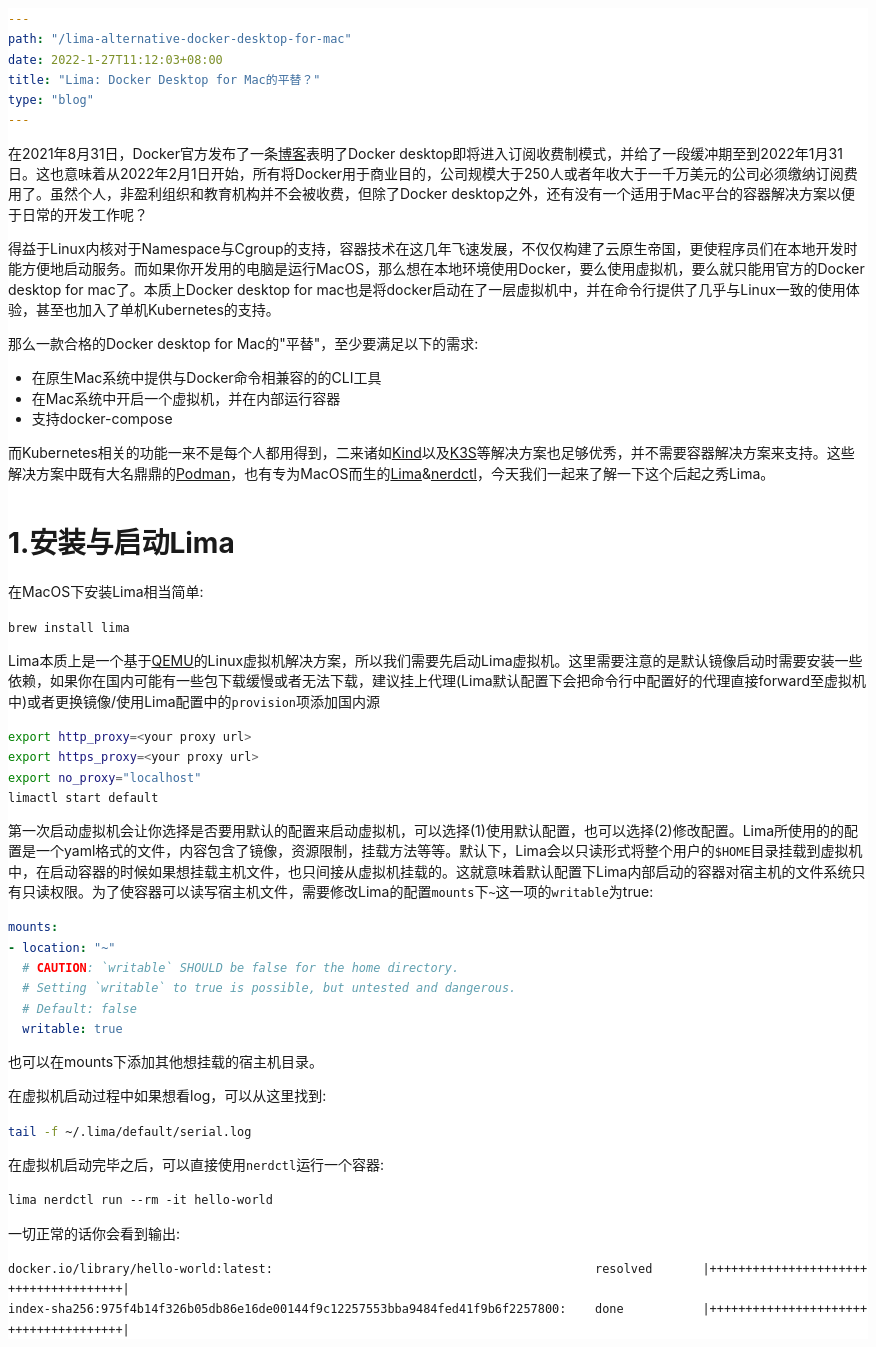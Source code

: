 ```yaml
---
path: "/lima-alternative-docker-desktop-for-mac"
date: 2022-1-27T11:12:03+08:00
title: "Lima: Docker Desktop for Mac的平替？"
type: "blog"
---
```

在2021年8月31日，Docker官方发布了一条[博客](https://www.docker.com/blog/updating-product-subscriptions/)表明了Docker desktop即将进入订阅收费制模式，并给了一段缓冲期至到2022年1月31日。这也意味着从2022年2月1日开始，所有将Docker用于商业目的，公司规模大于250人或者年收大于一千万美元的公司必须缴纳订阅费用了。虽然个人，非盈利组织和教育机构并不会被收费，但除了Docker desktop之外，还有没有一个适用于Mac平台的容器解决方案以便于日常的开发工作呢？

得益于Linux内核对于Namespace与Cgroup的支持，容器技术在这几年飞速发展，不仅仅构建了云原生帝国，更使程序员们在本地开发时能方便地启动服务。而如果你开发用的电脑是运行MacOS，那么想在本地环境使用Docker，要么使用虚拟机，要么就只能用官方的Docker desktop for mac了。本质上Docker desktop for mac也是将docker启动在了一层虚拟机中，并在命令行提供了几乎与Linux一致的使用体验，甚至也加入了单机Kubernetes的支持。

那么一款合格的Docker desktop for Mac的"平替"，至少要满足以下的需求:
- 在原生Mac系统中提供与Docker命令相兼容的的CLI工具
- 在Mac系统中开启一个虚拟机，并在内部运行容器
- 支持docker-compose

而Kubernetes相关的功能一来不是每个人都用得到，二来诸如[Kind](https://kind.sigs.k8s.io/)以及[K3S](https://k3s.io/)等解决方案也足够优秀，并不需要容器解决方案来支持。这些解决方案中既有大名鼎鼎的[Podman](https://podman.io/)，也有专为MacOS而生的[Lima](https://github.com/lima-vm/lima)&[nerdctl](https://github.com/containerd/nerdctl)，今天我们一起来了解一下这个后起之秀Lima。

# 1.安装与启动Lima
在MacOS下安装Lima相当简单:
```
brew install lima
```
Lima本质上是一个基于[QEMU](https://www.qemu.org/)的Linux虚拟机解决方案，所以我们需要先启动Lima虚拟机。这里需要注意的是默认镜像启动时需要安装一些依赖，如果你在国内可能有一些包下载缓慢或者无法下载，建议挂上代理(Lima默认配置下会把命令行中配置好的代理直接forward至虚拟机中)或者更换镜像/使用Lima配置中的`provision`项添加国内源
```bash
export http_proxy=<your proxy url>
export https_proxy=<your proxy url>
export no_proxy="localhost"
limactl start default
```
第一次启动虚拟机会让你选择是否要用默认的配置来启动虚拟机，可以选择(1)使用默认配置，也可以选择(2)修改配置。Lima所使用的的配置是一个yaml格式的文件，内容包含了镜像，资源限制，挂载方法等等。默认下，Lima会以只读形式将整个用户的`$HOME`目录挂载到虚拟机中，在启动容器的时候如果想挂载主机文件，也只间接从虚拟机挂载的。这就意味着默认配置下Lima内部启动的容器对宿主机的文件系统只有只读权限。为了使容器可以读写宿主机文件，需要修改Lima的配置`mounts`下`~`这一项的`writable`为true:
```yaml
mounts:
- location: "~"
  # CAUTION: `writable` SHOULD be false for the home directory.
  # Setting `writable` to true is possible, but untested and dangerous.
  # Default: false
  writable: true
```
也可以在mounts下添加其他想挂载的宿主机目录。

在虚拟机启动过程中如果想看log，可以从这里找到:
```bash
tail -f ~/.lima/default/serial.log
```
在虚拟机启动完毕之后，可以直接使用`nerdctl`运行一个容器:
```
lima nerdctl run --rm -it hello-world
```
一切正常的话你会看到输出:
```
docker.io/library/hello-world:latest:                                             resolved       |++++++++++++++++++++++++++++++++++++++|
index-sha256:975f4b14f326b05db86e16de00144f9c12257553bba9484fed41f9b6f2257800:    done           |++++++++++++++++++++++++++++++++++++++|
```